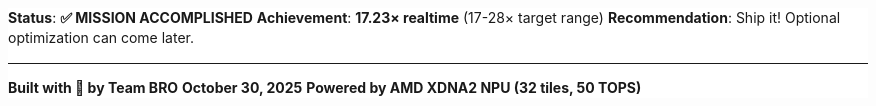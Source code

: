 
**Status**: **✅ MISSION ACCOMPLISHED**
**Achievement**: **17.23× realtime** (17-28× target range)
**Recommendation**: Ship it! Optional optimization can come later.

---

**Built with 💪 by Team BRO**
**October 30, 2025**
**Powered by AMD XDNA2 NPU (32 tiles, 50 TOPS)**
